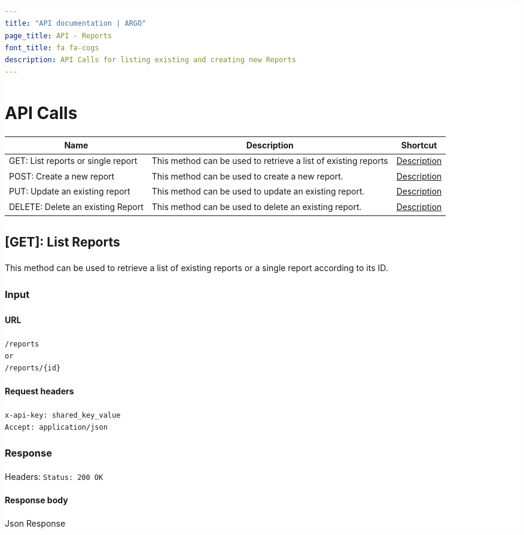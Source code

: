 ```yaml
---
title: "API documentation | ARGO"
page_title: API - Reports
font_title: fa fa-cogs
description: API Calls for listing existing and creating new Reports
---
```


# API Calls

| Name                               | Description                                                    | Shortcut           |
| ---------------------------------- | -------------------------------------------------------------- | ------------------ |
| GET: List reports or single report | This method can be used to retrieve a list of existing reports | [ Description](#1) |
| POST: Create a new report          | This method can be used to create a new report.                | [ Description](#2) |
| PUT: Update an existing report     | This method can be used to update an existing report.          | [ Description](#3) |
| DELETE: Delete an existing Report  | This method can be used to delete an existing report.          | [ Description](#4) |

<a id='1'></a>

## [GET]: List Reports

This method can be used to retrieve a list of existing reports or a single report according to its ID.

### Input

#### URL

```
/reports
or
/reports/{id}
```

#### Request headers

```
x-api-key: shared_key_value
Accept: application/json
```

### Response

Headers: `Status: 200 OK`

#### Response body

Json Response

